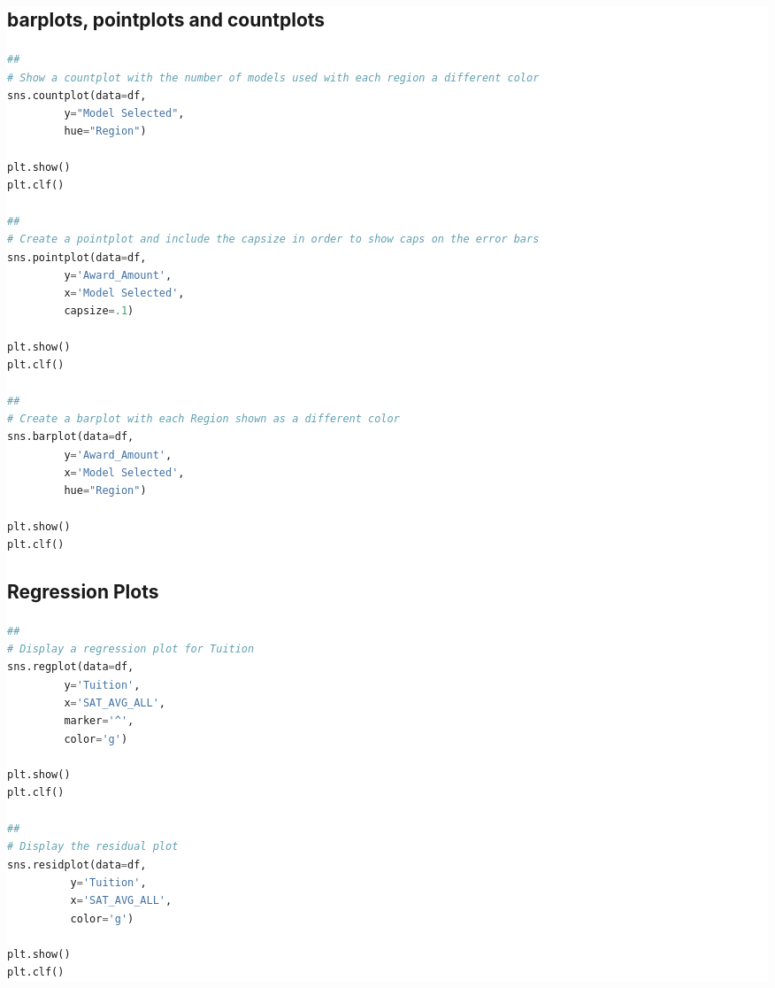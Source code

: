 ## barplots, pointplots and countplots
```python
##
# Show a countplot with the number of models used with each region a different color
sns.countplot(data=df,
         y="Model Selected",
         hue="Region")

plt.show()
plt.clf()

##
# Create a pointplot and include the capsize in order to show caps on the error bars
sns.pointplot(data=df,
         y='Award_Amount',
         x='Model Selected',
         capsize=.1)

plt.show()
plt.clf()

##
# Create a barplot with each Region shown as a different color
sns.barplot(data=df,
         y='Award_Amount',
         x='Model Selected',
         hue="Region")

plt.show()
plt.clf()
```

## Regression Plots
```python
##
# Display a regression plot for Tuition
sns.regplot(data=df,
         y='Tuition',
         x='SAT_AVG_ALL',
         marker='^',
         color='g')

plt.show()
plt.clf()

##
# Display the residual plot
sns.residplot(data=df,
          y='Tuition',
          x='SAT_AVG_ALL',
          color='g')

plt.show()
plt.clf()
```
